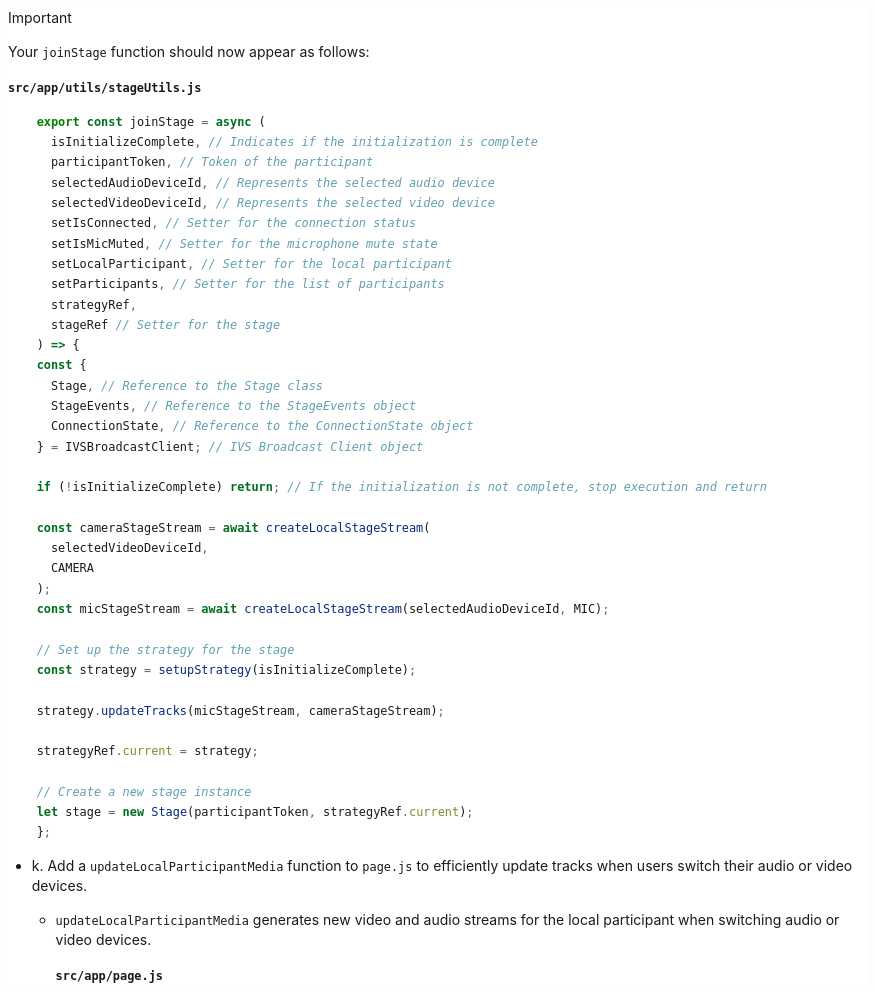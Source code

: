 > [!IMPORTANT]
> Your `joinStage` function should now appear as follows:

**`src/app/utils/stageUtils.js`**

```src/app/utils/stageUtils.js
    export const joinStage = async (
      isInitializeComplete, // Indicates if the initialization is complete
      participantToken, // Token of the participant
      selectedAudioDeviceId, // Represents the selected audio device
      selectedVideoDeviceId, // Represents the selected video device
      setIsConnected, // Setter for the connection status
      setIsMicMuted, // Setter for the microphone mute state
      setLocalParticipant, // Setter for the local participant
      setParticipants, // Setter for the list of participants
      strategyRef,
      stageRef // Setter for the stage
    ) => {
    const {
      Stage, // Reference to the Stage class
      StageEvents, // Reference to the StageEvents object
      ConnectionState, // Reference to the ConnectionState object
    } = IVSBroadcastClient; // IVS Broadcast Client object

    if (!isInitializeComplete) return; // If the initialization is not complete, stop execution and return

    const cameraStageStream = await createLocalStageStream(
      selectedVideoDeviceId,
      CAMERA
    );
    const micStageStream = await createLocalStageStream(selectedAudioDeviceId, MIC);

    // Set up the strategy for the stage
    const strategy = setupStrategy(isInitializeComplete);

    strategy.updateTracks(micStageStream, cameraStageStream);

    strategyRef.current = strategy;

    // Create a new stage instance
    let stage = new Stage(participantToken, strategyRef.current);
    };
```

- k. Add a `updateLocalParticipantMedia` function to `page.js` to efficiently update tracks when users switch their audio or video devices.

  - `updateLocalParticipantMedia` generates new video and audio streams for the local participant when switching audio or video devices.

    **`src/app/page.js`**

    ```src/app/page.js
